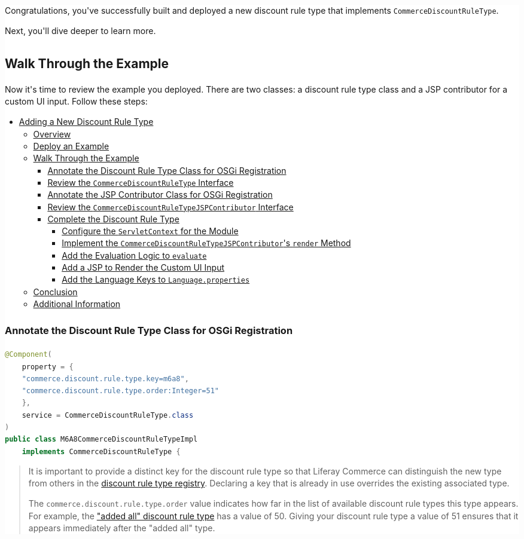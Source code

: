 Congratulations, you've successfully built and deployed a new discount rule type that implements `CommerceDiscountRuleType`.

Next, you'll dive deeper to learn more.

## Walk Through the Example

Now it's time to review the example you deployed. There are two classes: a discount rule type class and a JSP contributor for a custom UI input. Follow these steps: 

- [Adding a New Discount Rule Type](#adding-a-new-discount-rule-type)
  - [Overview](#overview)
  - [Deploy an Example](#deploy-an-example)
  - [Walk Through the Example](#walk-through-the-example)
    - [Annotate the Discount Rule Type Class for OSGi Registration](#annotate-the-discount-rule-type-class-for-osgi-registration)
    - [Review the `CommerceDiscountRuleType` Interface](#review-the-commercediscountruletype-interface)
    - [Annotate the JSP Contributor Class for OSGi Registration](#annotate-the-jsp-contributor-class-for-osgi-registration)
    - [Review the `CommerceDiscountRuleTypeJSPContributor` Interface](#review-the-commercediscountruletypejspcontributor-interface)
    - [Complete the Discount Rule Type](#complete-the-discount-rule-type)
      - [Configure the `ServletContext` for the Module](#configure-the-servletcontext-for-the-module)
      - [Implement the `CommerceDiscountRuleTypeJSPContributor`'s `render` Method](#implement-the-commercediscountruletypejspcontributors-render-method)
      - [Add the Evaluation Logic to `evaluate`](#add-the-evaluation-logic-to-evaluate)
      - [Add a JSP to Render the Custom UI Input](#add-a-jsp-to-render-the-custom-ui-input)
      - [Add the Language Keys to `Language.properties`](#add-the-language-keys-to-languageproperties)
  - [Conclusion](#conclusion)
  - [Additional Information](#additional-information)

### Annotate the Discount Rule Type Class for OSGi Registration

```java
@Component(
    property = {
    "commerce.discount.rule.type.key=m6a8",
    "commerce.discount.rule.type.order:Integer=51"
    },
    service = CommerceDiscountRuleType.class
)
public class M6A8CommerceDiscountRuleTypeImpl
    implements CommerceDiscountRuleType {
```

> It is important to provide a distinct key for the discount rule type so that Liferay Commerce can distinguish the new type from others in the [discount rule type registry](https://github.com/liferay/liferay-portal/blob/[$LIFERAY_LEARN_PORTAL_GIT_TAG$]/modules/apps/commerce/commerce-discount-service/src/main/java/com/liferay/commerce/discount/internal/rule/type/CommerceDiscountRuleTypeRegistryImpl.java). Declaring a key that is already in use overrides the existing associated type.
>
> The `commerce.discount.rule.type.order` value indicates how far in the list of available discount rule types this type appears. For example, the ["added all" discount rule type](https://github.com/liferay/liferay-portal/blob/[$LIFERAY_LEARN_PORTAL_GIT_TAG$]/modules/apps/commerce/commerce-discount-service/src/main/java/com/liferay/commerce/discount/internal/rule/type/AddedAllCommerceDiscountRuleTypeImpl.java) has a value of 50. Giving your discount rule type a value of 51 ensures that it appears immediately after the "added all" type.
